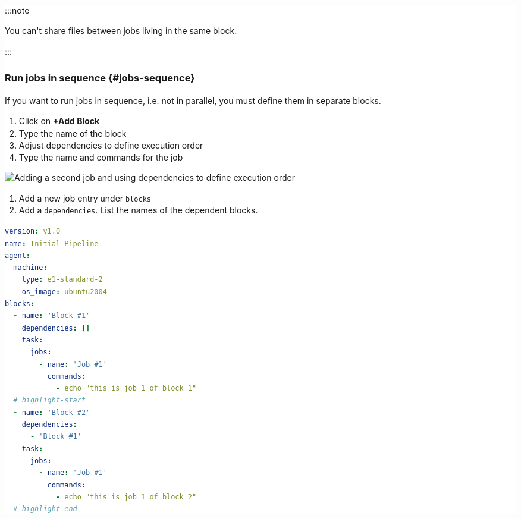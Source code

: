 ```yaml title=".semaphore/semaphore.yaml"
```

</TabItem>
</Tabs>

:::note

You can't share files between jobs living in the same block.

:::

### Run jobs in sequence {#jobs-sequence}

If you want to run jobs in sequence, i.e. not in parallel, you must define them in separate blocks.

<Tabs groupId="editor-yaml">
<TabItem value="editor" label="Editor">

<Steps>

1. Click on **+Add Block**
2. Type the name of the block
3. Adjust dependencies to define execution order
4. Type the name and commands for the job

</Steps>

![Adding a second job and using dependencies to define execution order](./img/add-block.jpg)

</TabItem>
<TabItem value="yaml" label="YAML">

<Steps>

1. Add a new job entry under `blocks`
2. Add a `dependencies`. List the names of the dependent blocks.
 
</Steps>

```yaml title=".semaphore/semaphore.yml"
version: v1.0
name: Initial Pipeline
agent:
  machine:
    type: e1-standard-2
    os_image: ubuntu2004
blocks:
  - name: 'Block #1'
    dependencies: []
    task:
      jobs:
        - name: 'Job #1'
          commands:
            - echo "this is job 1 of block 1"
  # highlight-start
  - name: 'Block #2'
    dependencies:
      - 'Block #1'
    task:
      jobs:
        - name: 'Job #1'
          commands:
            - echo "this is job 1 of block 2"
  # highlight-end
```

